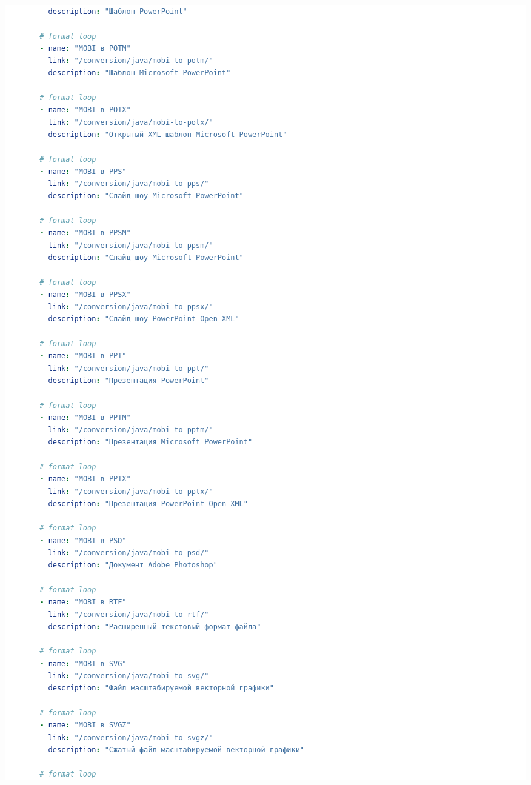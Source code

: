 ```yaml
          description: "Шаблон PowerPoint"

        # format loop
        - name: "MOBI в POTM"
          link: "/conversion/java/mobi-to-potm/"
          description: "Шаблон Microsoft PowerPoint"

        # format loop
        - name: "MOBI в POTX"
          link: "/conversion/java/mobi-to-potx/"
          description: "Открытый XML-шаблон Microsoft PowerPoint"

        # format loop
        - name: "MOBI в PPS"
          link: "/conversion/java/mobi-to-pps/"
          description: "Слайд-шоу Microsoft PowerPoint"

        # format loop
        - name: "MOBI в PPSM"
          link: "/conversion/java/mobi-to-ppsm/"
          description: "Слайд-шоу Microsoft PowerPoint"

        # format loop
        - name: "MOBI в PPSX"
          link: "/conversion/java/mobi-to-ppsx/"
          description: "Слайд-шоу PowerPoint Open XML"

        # format loop
        - name: "MOBI в PPT"
          link: "/conversion/java/mobi-to-ppt/"
          description: "Презентация PowerPoint"

        # format loop
        - name: "MOBI в PPTM"
          link: "/conversion/java/mobi-to-pptm/"
          description: "Презентация Microsoft PowerPoint"

        # format loop
        - name: "MOBI в PPTX"
          link: "/conversion/java/mobi-to-pptx/"
          description: "Презентация PowerPoint Open XML"

        # format loop
        - name: "MOBI в PSD"
          link: "/conversion/java/mobi-to-psd/"
          description: "Документ Adobe Photoshop"

        # format loop
        - name: "MOBI в RTF"
          link: "/conversion/java/mobi-to-rtf/"
          description: "Расширенный текстовый формат файла"

        # format loop
        - name: "MOBI в SVG"
          link: "/conversion/java/mobi-to-svg/"
          description: "Файл масштабируемой векторной графики"

        # format loop
        - name: "MOBI в SVGZ"
          link: "/conversion/java/mobi-to-svgz/"
          description: "Сжатый файл масштабируемой векторной графики"

        # format loop
```
